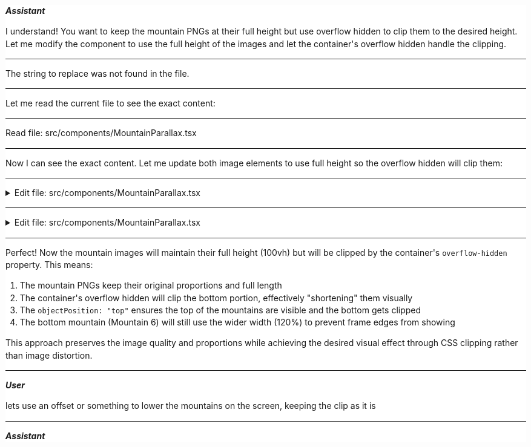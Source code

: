 
_**Assistant**_

I understand! You want to keep the mountain PNGs at their full height but use overflow hidden to clip them to the desired height. Let me modify the component to use the full height of the images and let the container's overflow hidden handle the clipping.


---

The string to replace was not found in the file.

---

Let me read the current file to see the exact content:


---

Read file: src/components/MountainParallax.tsx

---

Now I can see the exact content. Let me update both image elements to use full height so the overflow hidden will clip them:


---

<details><summary>Edit file: src/components/MountainParallax.tsx</summary></details>

---

<details><summary>Edit file: src/components/MountainParallax.tsx</summary></details>

---

Perfect! Now the mountain images will maintain their full height (100vh) but will be clipped by the container's `overflow-hidden` property. This means:

1. The mountain PNGs keep their original proportions and full length
2. The container's overflow hidden will clip the bottom portion, effectively "shortening" them visually
3. The `objectPosition: "top"` ensures the top of the mountains are visible and the bottom gets clipped
4. The bottom mountain (Mountain 6) will still use the wider width (120%) to prevent frame edges from showing

This approach preserves the image quality and proportions while achieving the desired visual effect through CSS clipping rather than image distortion.

---

_**User**_

lets use an offset or something to lower the mountains on the screen, keeping the clip as it is

---

_**Assistant**_
